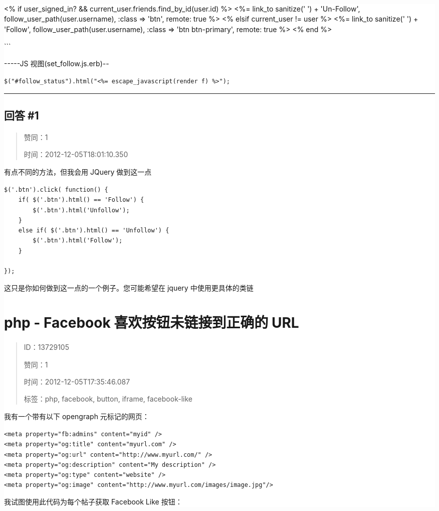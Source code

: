    <% if user_signed_in? && current_user.friends.find_by_id(user.id) %>
     <%= link_to sanitize('<i class="icon-remove icon-white"></i> ') + 'Un-Follow', follow_user_path(user.username), :class => 'btn', remote: true %>
   <% elsif current_user != user %>
     <%= link_to sanitize('<i class="icon-ok icon-white"></i> ') + 'Follow', follow_user_path(user.username), :class => 'btn btn-primary', remote: true %>
   <% end %>
 </div> 
```

-----JS 视图(set_follow.js.erb)--

```
$("#follow_status").html("<%= escape_javascript(render f) %>"); 
```

* * *

## 回答 #1

> 赞同：1
> 
> 时间：2012-12-05T18:01:10.350

有点不同的方法，但我会用 JQuery 做到这一点

```
$('.btn').click( function() {
    if( $('.btn').html() == 'Follow') {
        $('.btn').html('Unfollow');
    }
    else if( $('.btn').html() == 'Unfollow') {
        $('.btn').html('Follow');
    }

}); 
```

​这只是你如何做到这一点的一个例子。您可能希望在 jquery 中使用更具体的类链

# php - Facebook 喜欢按钮未链接到正确的 URL

> ID：13729105
> 
> 赞同：1
> 
> 时间：2012-12-05T17:35:46.087
> 
> 标签：php, facebook, button, iframe, facebook-like

我有一个带有以下 opengraph 元标记的网页：

```
<meta property="fb:admins" content="myid" />
<meta property="og:title" content="myurl.com" />
<meta property="og:url" content="http://www.myurl.com/" />
<meta property="og:description" content="My description" />
<meta property="og:type" content="website" />
<meta property="og:image" content="http://www.myurl.com/images/image.jpg"/> 
```

我试图使用此代码为每个帖子获取 Facebook Like 按钮：

```